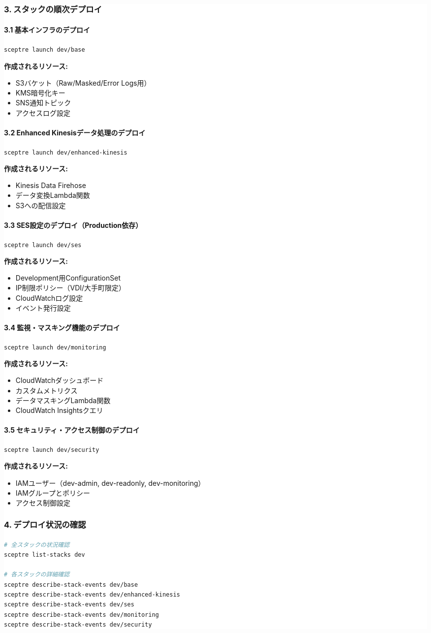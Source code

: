 ### 3. スタックの順次デプロイ

#### 3.1 基本インフラのデプロイ
```bash
sceptre launch dev/base
```
**作成されるリソース:**
- S3バケット（Raw/Masked/Error Logs用）
- KMS暗号化キー
- SNS通知トピック
- アクセスログ設定

#### 3.2 Enhanced Kinesisデータ処理のデプロイ
```bash
sceptre launch dev/enhanced-kinesis
```
**作成されるリソース:**
- Kinesis Data Firehose
- データ変換Lambda関数
- S3への配信設定

#### 3.3 SES設定のデプロイ（Production依存）
```bash
sceptre launch dev/ses
```
**作成されるリソース:**
- Development用ConfigurationSet
- IP制限ポリシー（VDI/大手町限定）
- CloudWatchログ設定
- イベント発行設定

#### 3.4 監視・マスキング機能のデプロイ
```bash
sceptre launch dev/monitoring
```
**作成されるリソース:**
- CloudWatchダッシュボード
- カスタムメトリクス
- データマスキングLambda関数
- CloudWatch Insightsクエリ

#### 3.5 セキュリティ・アクセス制御のデプロイ
```bash
sceptre launch dev/security
```
**作成されるリソース:**
- IAMユーザー（dev-admin, dev-readonly, dev-monitoring）
- IAMグループとポリシー
- アクセス制御設定

### 4. デプロイ状況の確認
```bash
# 全スタックの状況確認
sceptre list-stacks dev

# 各スタックの詳細確認
sceptre describe-stack-events dev/base
sceptre describe-stack-events dev/enhanced-kinesis
sceptre describe-stack-events dev/ses
sceptre describe-stack-events dev/monitoring
sceptre describe-stack-events dev/security
```
